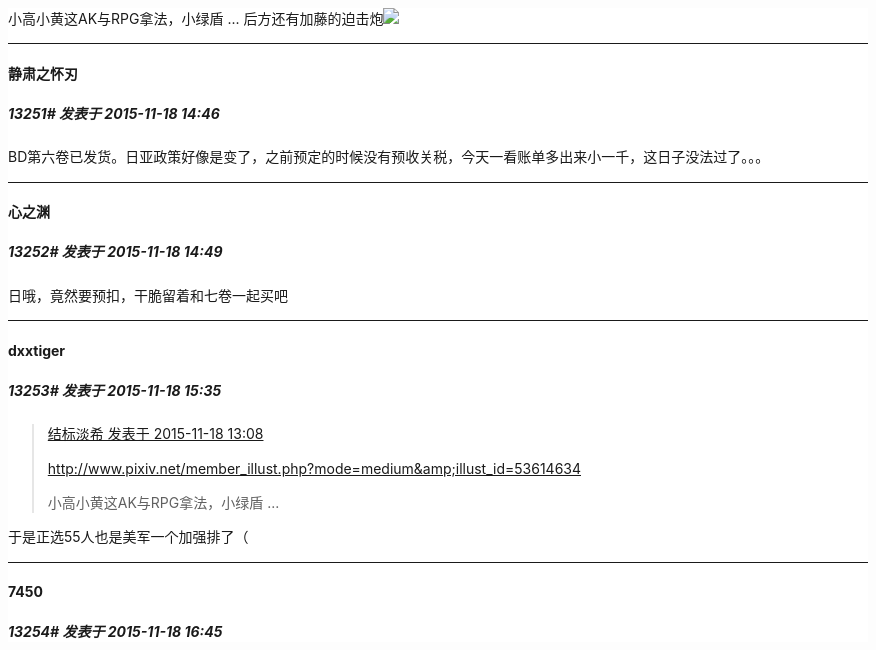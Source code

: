 
小高小黄这AK与RPG拿法，小绿盾 ...</blockquote>
后方还有加藤的迫击炮<img src="https://static.saraba1st.com/image/smiley/nq/016.gif" referrerpolicy="no-referrer">







-----

####  静肃之怀刃  
##### 13251#       发表于 2015-11-18 14:46




BD第六卷已发货。日亚政策好像是变了，之前预定的时候没有预收关税，今天一看账单多出来小一千，这日子没法过了。。。







-----

####  心之渊  
##### 13252#       发表于 2015-11-18 14:49




日哦，竟然要预扣，干脆留着和七卷一起买吧







-----

####  dxxtiger  
##### 13253#       发表于 2015-11-18 15:35



<blockquote><a href="httphttps://bbs.saraba1st.com/2b/forum.php?mod=redirect&amp;goto=findpost&amp;pid=30775755&amp;ptid=1085129" target="_blank">结标淡希 发表于 2015-11-18 13:08</a>

http://www.pixiv.net/member_illust.php?mode=medium&amp;illust_id=53614634


小高小黄这AK与RPG拿法，小绿盾 ...</blockquote>
于是正选55人也是美军一个加强排了（







-----

####  7450  
##### 13254#       发表于 2015-11-18 16:45
